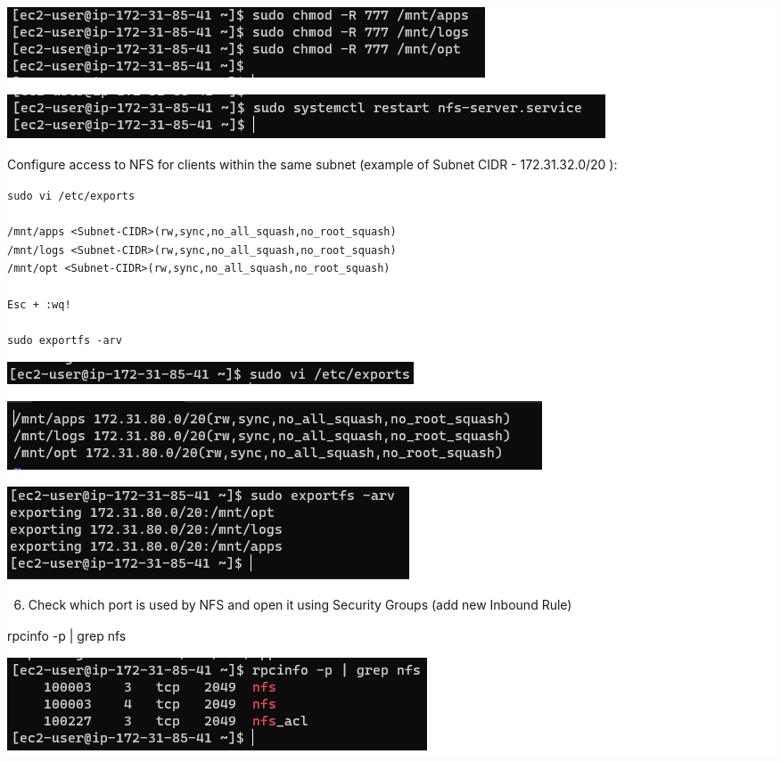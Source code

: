 ![Alt text](Images/chmod.PNG)

![Alt text](<Images/nfs server restart.PNG>)

Configure access to NFS for clients within the same subnet (example of Subnet CIDR - 172.31.32.0/20 ):

```
sudo vi /etc/exports

/mnt/apps <Subnet-CIDR>(rw,sync,no_all_squash,no_root_squash)
/mnt/logs <Subnet-CIDR>(rw,sync,no_all_squash,no_root_squash)
/mnt/opt <Subnet-CIDR>(rw,sync,no_all_squash,no_root_squash)

Esc + :wq!

sudo exportfs -arv
```
![Alt text](<Images/vi exports.PNG>)

![Alt text](<Images/vi exports2.PNG>)

![Alt text](<Images/exports arv.PNG>)

6. Check which port is used by NFS and open it using Security Groups (add new Inbound Rule)

rpcinfo -p | grep nfs

![Alt text](Images/rcpinfo.PNG)
